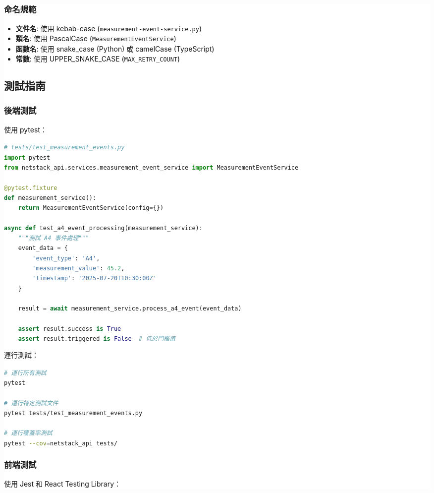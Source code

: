 ### 命名規範

- **文件名**: 使用 kebab-case (`measurement-event-service.py`)
- **類名**: 使用 PascalCase (`MeasurementEventService`)
- **函數名**: 使用 snake_case (Python) 或 camelCase (TypeScript)
- **常數**: 使用 UPPER_SNAKE_CASE (`MAX_RETRY_COUNT`)

## 測試指南

### 後端測試

使用 pytest：

```python
# tests/test_measurement_events.py
import pytest
from netstack_api.services.measurement_event_service import MeasurementEventService

@pytest.fixture
def measurement_service():
    return MeasurementEventService(config={})

async def test_a4_event_processing(measurement_service):
    """測試 A4 事件處理"""
    event_data = {
        'event_type': 'A4',
        'measurement_value': 45.2,
        'timestamp': '2025-07-20T10:30:00Z'
    }
    
    result = await measurement_service.process_a4_event(event_data)
    
    assert result.success is True
    assert result.triggered is False  # 低於門檻值
```

運行測試：

```bash
# 運行所有測試
pytest

# 運行特定測試文件
pytest tests/test_measurement_events.py

# 運行覆蓋率測試
pytest --cov=netstack_api tests/
```

### 前端測試

使用 Jest 和 React Testing Library：
